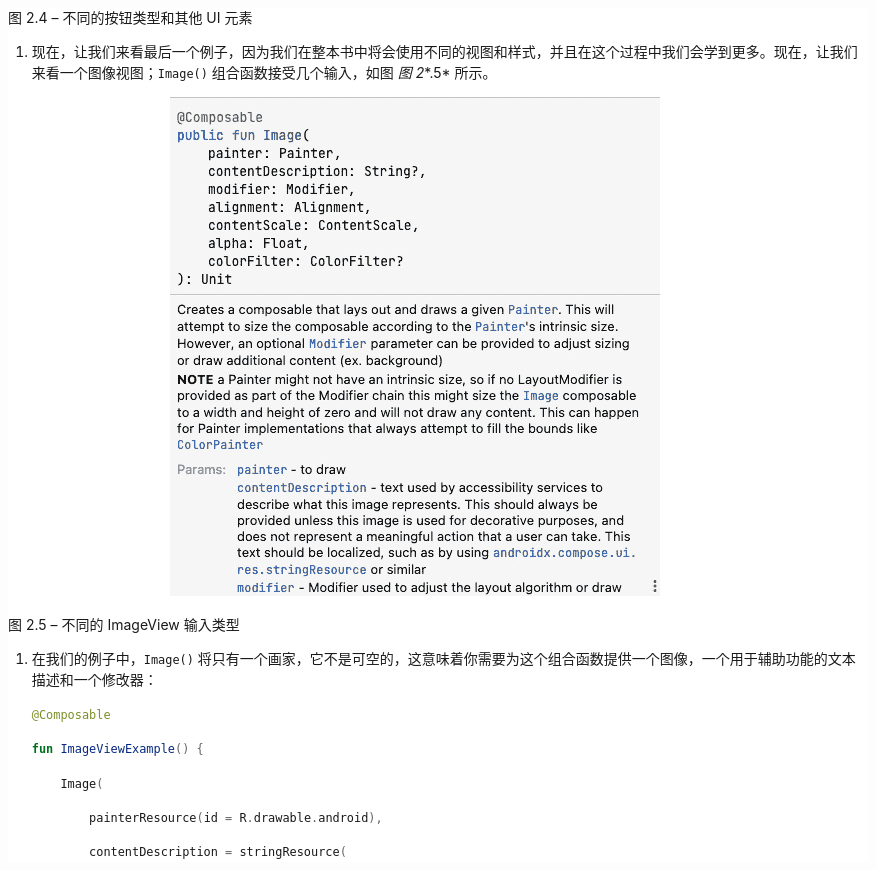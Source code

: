 图 2.4 – 不同的按钮类型和其他 UI 元素

1.  现在，让我们来看最后一个例子，因为我们在整本书中将会使用不同的视图和样式，并且在这个过程中我们会学到更多。现在，让我们来看一个图像视图；`Image()` 组合函数接受几个输入，如图 *图 2**.5* 所示。

![图 2.5 – 不同的 ImageView 输入类型](img/Figure_2.5.jpg)

图 2.5 – 不同的 ImageView 输入类型

1.  在我们的例子中，`Image()` 将只有一个画家，它不是可空的，这意味着你需要为这个组合函数提供一个图像，一个用于辅助功能的文本描述和一个修改器：

    ```kt
    @Composable
    ```

    ```kt
    fun ImageViewExample() {
    ```

    ```kt
        Image(
    ```

    ```kt
            painterResource(id = R.drawable.android),
    ```

    ```kt
            contentDescription = stringResource(
    ```

